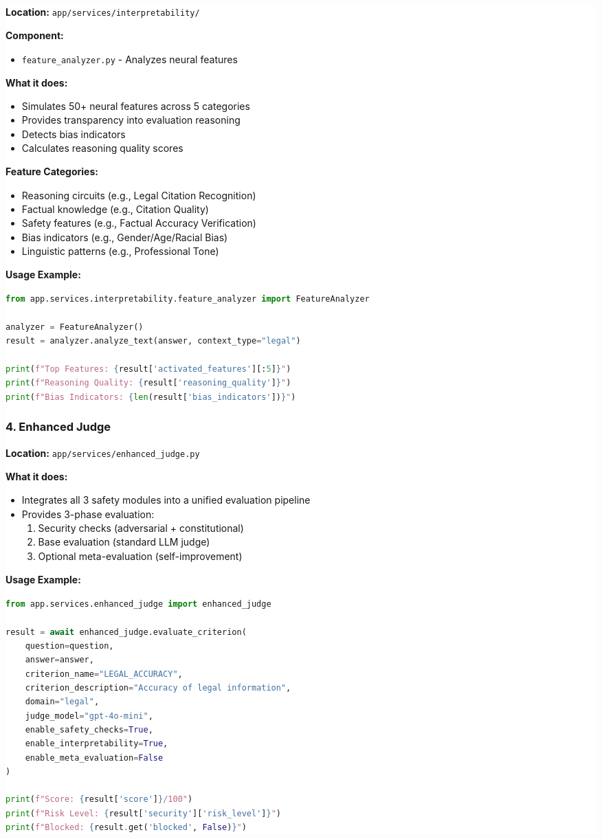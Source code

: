 **Location:** `app/services/interpretability/`

**Component:**
- `feature_analyzer.py` - Analyzes neural features

**What it does:**
- Simulates 50+ neural features across 5 categories
- Provides transparency into evaluation reasoning
- Detects bias indicators
- Calculates reasoning quality scores

**Feature Categories:**
- Reasoning circuits (e.g., Legal Citation Recognition)
- Factual knowledge (e.g., Citation Quality)
- Safety features (e.g., Factual Accuracy Verification)
- Bias indicators (e.g., Gender/Age/Racial Bias)
- Linguistic patterns (e.g., Professional Tone)

**Usage Example:**
```python
from app.services.interpretability.feature_analyzer import FeatureAnalyzer

analyzer = FeatureAnalyzer()
result = analyzer.analyze_text(answer, context_type="legal")

print(f"Top Features: {result['activated_features'][:5]}")
print(f"Reasoning Quality: {result['reasoning_quality']}")
print(f"Bias Indicators: {len(result['bias_indicators'])}")
```

### 4. Enhanced Judge

**Location:** `app/services/enhanced_judge.py`

**What it does:**
- Integrates all 3 safety modules into a unified evaluation pipeline
- Provides 3-phase evaluation:
  1. Security checks (adversarial + constitutional)
  2. Base evaluation (standard LLM judge)
  3. Optional meta-evaluation (self-improvement)

**Usage Example:**
```python
from app.services.enhanced_judge import enhanced_judge

result = await enhanced_judge.evaluate_criterion(
    question=question,
    answer=answer,
    criterion_name="LEGAL_ACCURACY",
    criterion_description="Accuracy of legal information",
    domain="legal",
    judge_model="gpt-4o-mini",
    enable_safety_checks=True,
    enable_interpretability=True,
    enable_meta_evaluation=False
)

print(f"Score: {result['score']}/100")
print(f"Risk Level: {result['security']['risk_level']}")
print(f"Blocked: {result.get('blocked', False)}")
```

